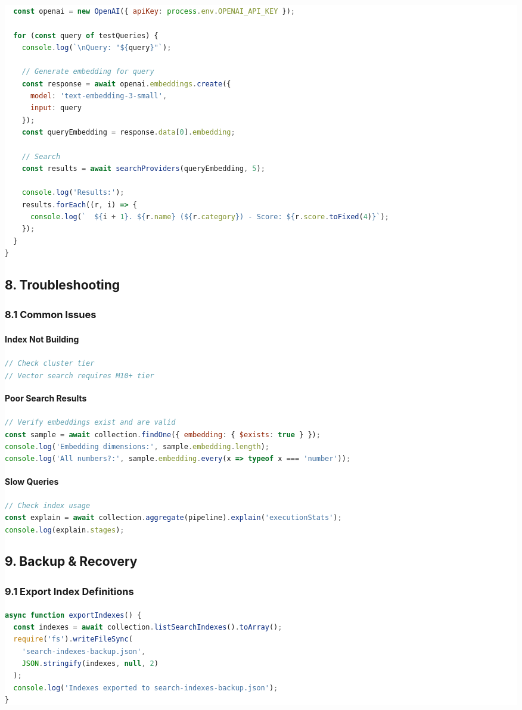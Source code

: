 ```javascript
  const openai = new OpenAI({ apiKey: process.env.OPENAI_API_KEY });
  
  for (const query of testQueries) {
    console.log(`\nQuery: "${query}"`);
    
    // Generate embedding for query
    const response = await openai.embeddings.create({
      model: 'text-embedding-3-small',
      input: query
    });
    const queryEmbedding = response.data[0].embedding;
    
    // Search
    const results = await searchProviders(queryEmbedding, 5);
    
    console.log('Results:');
    results.forEach((r, i) => {
      console.log(`  ${i + 1}. ${r.name} (${r.category}) - Score: ${r.score.toFixed(4)}`);
    });
  }
}
```

## 8. Troubleshooting

### 8.1 Common Issues

#### Index Not Building
```javascript
// Check cluster tier
// Vector search requires M10+ tier
```

#### Poor Search Results
```javascript
// Verify embeddings exist and are valid
const sample = await collection.findOne({ embedding: { $exists: true } });
console.log('Embedding dimensions:', sample.embedding.length);
console.log('All numbers?:', sample.embedding.every(x => typeof x === 'number'));
```

#### Slow Queries
```javascript
// Check index usage
const explain = await collection.aggregate(pipeline).explain('executionStats');
console.log(explain.stages);
```

## 9. Backup & Recovery

### 9.1 Export Index Definitions
```javascript
async function exportIndexes() {
  const indexes = await collection.listSearchIndexes().toArray();
  require('fs').writeFileSync(
    'search-indexes-backup.json',
    JSON.stringify(indexes, null, 2)
  );
  console.log('Indexes exported to search-indexes-backup.json');
}
```
